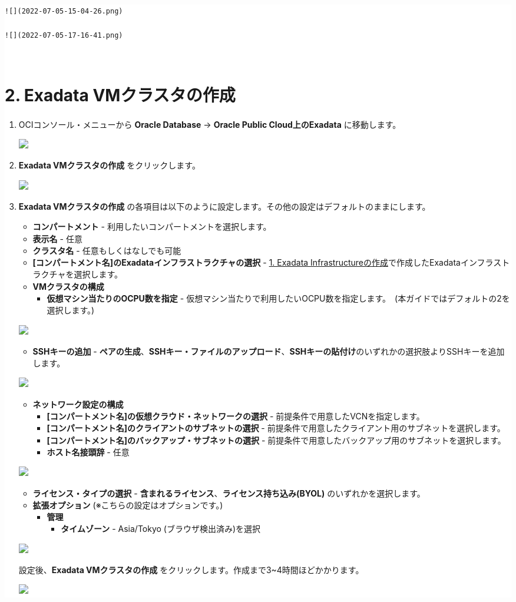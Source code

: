     ![](2022-07-05-15-04-26.png)

    ![](2022-07-05-17-16-41.png)

<BR>

# 2. Exadata VMクラスタの作成

1. OCIコンソール・メニューから **Oracle Database** → **Oracle Public Cloud上のExadata** に移動します。

    ![](2022-07-21-15-15-09.png)


1. **Exadata VMクラスタの作成** をクリックします。

    ![](2022-07-05-15-09-51.png)

    <a id="anchor1"></a>

1. **Exadata VMクラスタの作成** の各項目は以下のように設定します。その他の設定はデフォルトのままにします。
    + **コンパートメント** - 利用したいコンパートメントを選択します。
    + **表示名** - 任意
    + **クラスタ名** - 任意もしくはなしでも可能
    + **[コンパートメント名]のExadataインフラストラクチャの選択** - [1. Exadata Infrastructureの作成](#1-exadata-infrastructureの作成)で作成したExadataインフラストラクチャを選択します。
    + **VMクラスタの構成**
        + **仮想マシン当たりのOCPU数を指定** - 仮想マシン当たりで利用したいOCPU数を指定します。　(本ガイドではデフォルトの2を選択します。)

    ![](2022-07-05-16-46-28.png)

    + **SSHキーの追加** - **ペアの生成**、**SSHキー・ファイルのアップロード**、**SSHキーの貼付け**のいずれかの選択肢よりSSHキーを追加します。

    ![](2022-07-05-16-51-28.png)

    + **ネットワーク設定の構成**
        + **[コンパートメント名]の仮想クラウド・ネットワークの選択** - 前提条件で用意したVCNを指定します。
        + **[コンパートメント名]のクライアントのサブネットの選択** - 前提条件で用意したクライアント用のサブネットを選択します。
        + **[コンパートメント名]のバックアップ・サブネットの選択** - 前提条件で用意したバックアップ用のサブネットを選択します。
        + **ホスト名接頭辞** - 任意

    ![](2022-09-15-16-11-38.png)

    + **ライセンス・タイプの選択** - **含まれるライセンス**、**ライセンス持ち込み(BYOL)** のいずれかを選択します。
    + **拡張オプション** (※こちらの設定はオプションです。)
        + **管理**
            + **タイムゾーン** - Asia/Tokyo (ブラウザ検出済み)を選択
    
    ![](2022-09-15-16-19-30.png)

    設定後、**Exadata VMクラスタの作成** をクリックします。作成まで3~4時間ほどかかります。

    ![](2022-07-05-17-01-38.png)
